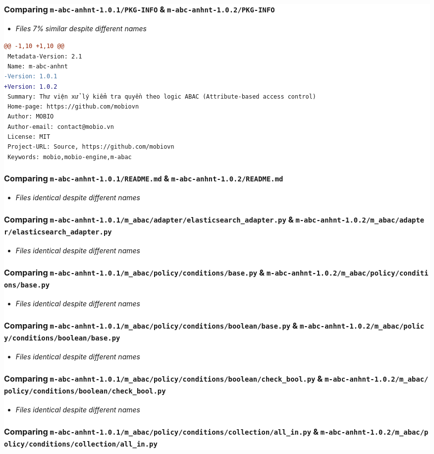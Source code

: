 ### Comparing `m-abc-anhnt-1.0.1/PKG-INFO` & `m-abc-anhnt-1.0.2/PKG-INFO`

 * *Files 7% similar despite different names*

```diff
@@ -1,10 +1,10 @@
 Metadata-Version: 2.1
 Name: m-abc-anhnt
-Version: 1.0.1
+Version: 1.0.2
 Summary: Thư viện xử lý kiểm tra quyền theo logic ABAC (Attribute-based access control)
 Home-page: https://github.com/mobiovn
 Author: MOBIO
 Author-email: contact@mobio.vn
 License: MIT
 Project-URL: Source, https://github.com/mobiovn
 Keywords: mobio,mobio-engine,m-abac
```

### Comparing `m-abc-anhnt-1.0.1/README.md` & `m-abc-anhnt-1.0.2/README.md`

 * *Files identical despite different names*

### Comparing `m-abc-anhnt-1.0.1/m_abac/adapter/elasticsearch_adapter.py` & `m-abc-anhnt-1.0.2/m_abac/adapter/elasticsearch_adapter.py`

 * *Files identical despite different names*

### Comparing `m-abc-anhnt-1.0.1/m_abac/policy/conditions/base.py` & `m-abc-anhnt-1.0.2/m_abac/policy/conditions/base.py`

 * *Files identical despite different names*

### Comparing `m-abc-anhnt-1.0.1/m_abac/policy/conditions/boolean/base.py` & `m-abc-anhnt-1.0.2/m_abac/policy/conditions/boolean/base.py`

 * *Files identical despite different names*

### Comparing `m-abc-anhnt-1.0.1/m_abac/policy/conditions/boolean/check_bool.py` & `m-abc-anhnt-1.0.2/m_abac/policy/conditions/boolean/check_bool.py`

 * *Files identical despite different names*

### Comparing `m-abc-anhnt-1.0.1/m_abac/policy/conditions/collection/all_in.py` & `m-abc-anhnt-1.0.2/m_abac/policy/conditions/collection/all_in.py`
